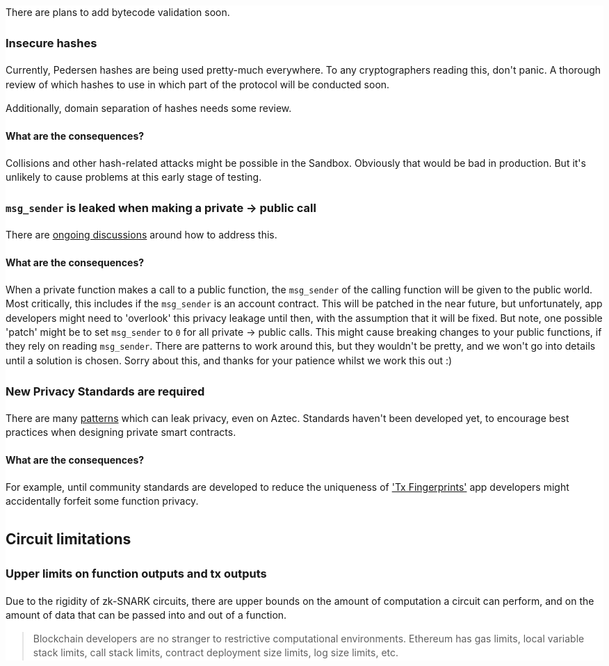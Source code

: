 There are plans to add bytecode validation soon.

### Insecure hashes

Currently, Pedersen hashes are being used pretty-much everywhere. To any cryptographers reading this, don't panic. A thorough review of which hashes to use in which part of the protocol will be conducted soon.

Additionally, domain separation of hashes needs some review.

#### What are the consequences?

Collisions and other hash-related attacks might be possible in the Sandbox. Obviously that would be bad in production. But it's unlikely to cause problems at this early stage of testing.

### `msg_sender` is leaked when making a private -> public call

There are [ongoing discussions](https://discourse.aztec.network/t/who-is-msg-sender-when-making-private-public-function-calls/242) around how to address this.

#### What are the consequences?

When a private function makes a call to a public function, the `msg_sender` of the calling function will be given to the public world. Most critically, this includes if the `msg_sender` is an account contract.
This will be patched in the near future, but unfortunately, app developers might need to 'overlook' this privacy leakage until then, with the assumption that it will be fixed. But note, one possible 'patch' might be to set `msg_sender` to `0` for all private -> public calls. This might cause breaking changes to your public functions, if they rely on reading `msg_sender`. There are patterns to work around this, but they wouldn't be pretty, and we won't go into details until a solution is chosen. Sorry about this, and thanks for your patience whilst we work this out :)

### New Privacy Standards are required

There are many [patterns](../../reference/considerations/privacy_considerations.md) which can leak privacy, even on Aztec. Standards haven't been developed yet, to encourage best practices when designing private smart contracts.

#### What are the consequences?

For example, until community standards are developed to reduce the uniqueness of ['Tx Fingerprints'](../../reference/considerations/privacy_considerations.md#function-fingerprints-and-tx-fingerprints) app developers might accidentally forfeit some function privacy.

## Circuit limitations

### Upper limits on function outputs and tx outputs

Due to the rigidity of zk-SNARK circuits, there are upper bounds on the amount of computation a circuit can perform, and on the amount of data that can be passed into and out of a function.

> Blockchain developers are no stranger to restrictive computational environments. Ethereum has gas limits, local variable stack limits, call stack limits, contract deployment size limits, log size limits, etc.
